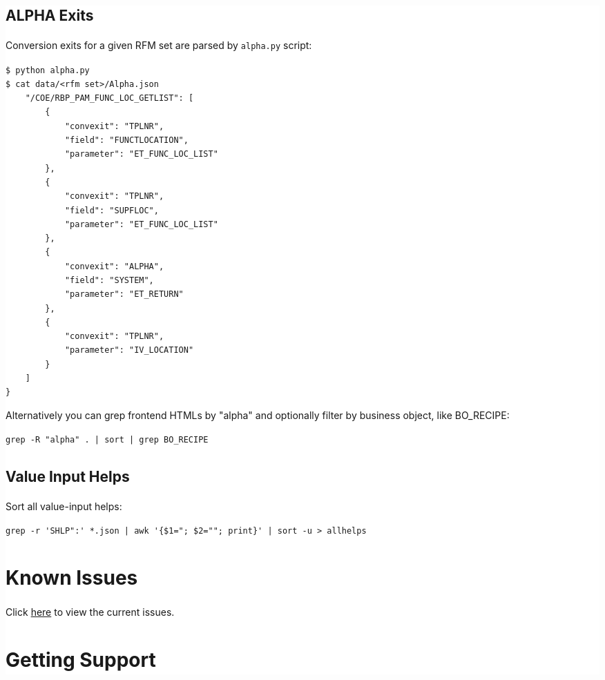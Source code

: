 ## ALPHA Exits

Conversion exits for a given RFM set are parsed by `alpha.py` script:

```shell
$ python alpha.py
$ cat data/<rfm set>/Alpha.json
    "/COE/RBP_PAM_FUNC_LOC_GETLIST": [
        {
            "convexit": "TPLNR",
            "field": "FUNCTLOCATION",
            "parameter": "ET_FUNC_LOC_LIST"
        },
        {
            "convexit": "TPLNR",
            "field": "SUPFLOC",
            "parameter": "ET_FUNC_LOC_LIST"
        },
        {
            "convexit": "ALPHA",
            "field": "SYSTEM",
            "parameter": "ET_RETURN"
        },
        {
            "convexit": "TPLNR",
            "parameter": "IV_LOCATION"
        }
    ]
}
```

Alternatively you can grep frontend HTMLs by "alpha" and optionally filter by business object, like BO_RECIPE:

```shell
grep -R "alpha" . | sort | grep BO_RECIPE
```

## Value Input Helps

Sort all value-input helps:

```shell
grep -r 'SHLP":' *.json | awk '{$1="; $2=""; print}' | sort -u > allhelps
```

# Known Issues

Click [here](https://github.com/SAP/fundamental-toolset/issues) to view the current issues.

# Getting Support

